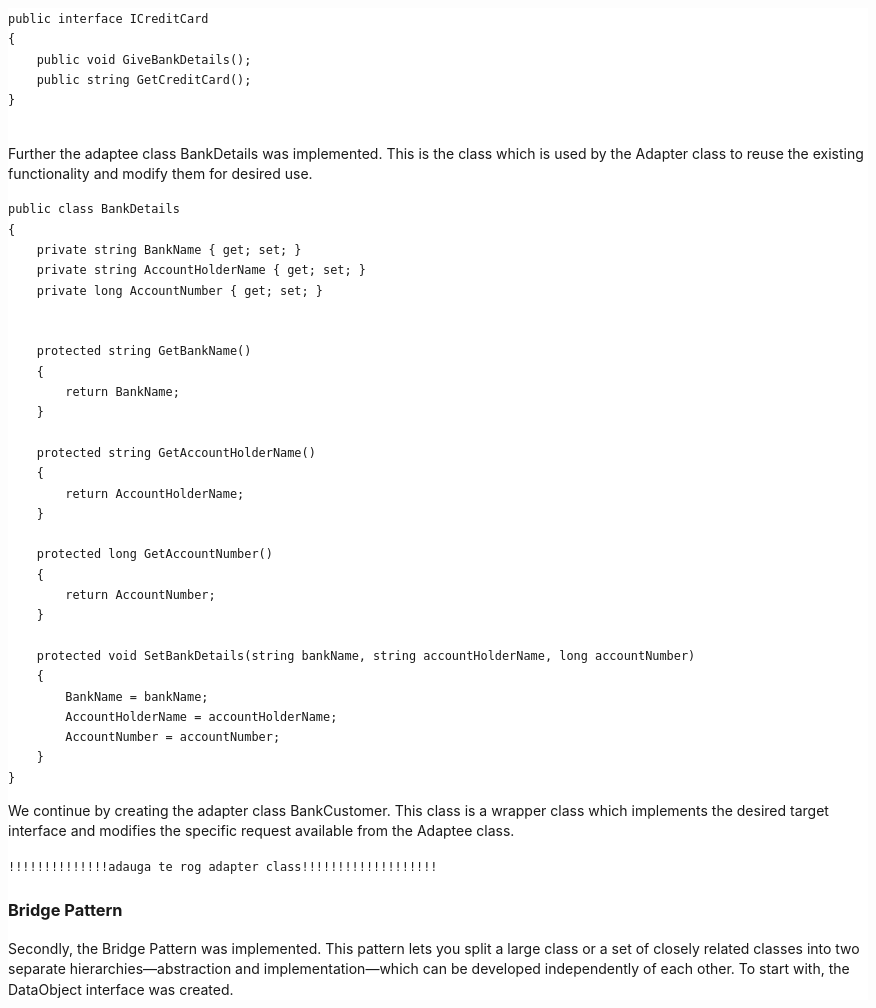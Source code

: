 ````
public interface ICreditCard
{
    public void GiveBankDetails();  
    public string GetCreditCard();  
}
  
````
Further the adaptee class BankDetails was implemented. This is the class which is used by the Adapter class
to reuse the existing functionality and modify them for desired use.

````
public class BankDetails
{
    private string BankName { get; set; }
    private string AccountHolderName { get; set; }
    private long AccountNumber { get; set; }


    protected string GetBankName()
    {
        return BankName;
    }

    protected string GetAccountHolderName()
    {
        return AccountHolderName;
    }

    protected long GetAccountNumber()
    {
        return AccountNumber;
    }

    protected void SetBankDetails(string bankName, string accountHolderName, long accountNumber)
    {
        BankName = bankName;
        AccountHolderName = accountHolderName;
        AccountNumber = accountNumber;
    }
}

````
We continue by creating the adapter class BankCustomer. This class is a wrapper class which implements
the desired target interface and modifies the specific request available from the Adaptee class.

````
!!!!!!!!!!!!!!adauga te rog adapter class!!!!!!!!!!!!!!!!!!!
````



### Bridge Pattern
Secondly, the Bridge Pattern was implemented. This pattern lets you split a large class or a set of closely
related classes into two separate hierarchies—abstraction and implementation—which can be developed
independently of each other.
To start with, the DataObject interface was created.
